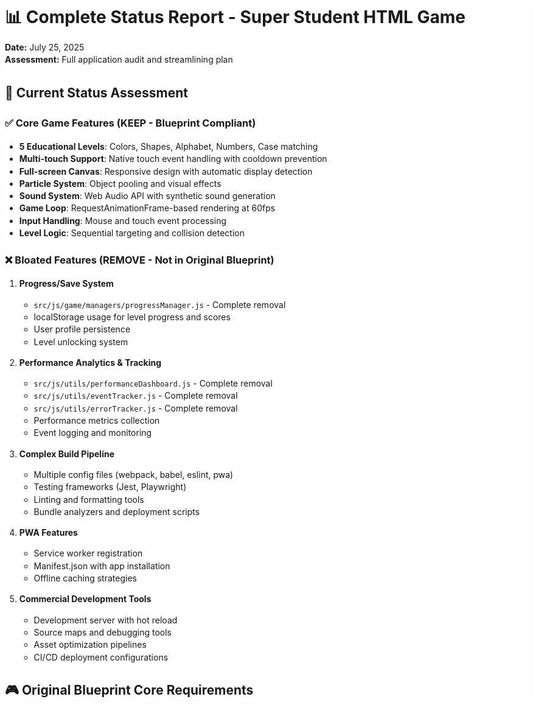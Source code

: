 # 📊 Complete Status Report - Super Student HTML Game
**Date:** July 25, 2025  
**Assessment:** Full application audit and streamlining plan

## 🎯 Current Status Assessment

### ✅ **Core Game Features (KEEP - Blueprint Compliant)**
- **5 Educational Levels**: Colors, Shapes, Alphabet, Numbers, Case matching
- **Multi-touch Support**: Native touch event handling with cooldown prevention
- **Full-screen Canvas**: Responsive design with automatic display detection
- **Particle System**: Object pooling and visual effects
- **Sound System**: Web Audio API with synthetic sound generation
- **Game Loop**: RequestAnimationFrame-based rendering at 60fps
- **Input Handling**: Mouse and touch event processing
- **Level Logic**: Sequential targeting and collision detection

### ❌ **Bloated Features (REMOVE - Not in Original Blueprint)**
1. **Progress/Save System**
   - `src/js/game/managers/progressManager.js` - Complete removal
   - localStorage usage for level progress and scores
   - User profile persistence
   - Level unlocking system

2. **Performance Analytics & Tracking**
   - `src/js/utils/performanceDashboard.js` - Complete removal
   - `src/js/utils/eventTracker.js` - Complete removal  
   - `src/js/utils/errorTracker.js` - Complete removal
   - Performance metrics collection
   - Event logging and monitoring

3. **Complex Build Pipeline**
   - Multiple config files (webpack, babel, eslint, pwa)
   - Testing frameworks (Jest, Playwright)
   - Linting and formatting tools
   - Bundle analyzers and deployment scripts

4. **PWA Features**
   - Service worker registration
   - Manifest.json with app installation
   - Offline caching strategies

5. **Commercial Development Tools**
   - Development server with hot reload
   - Source maps and debugging tools
   - Asset optimization pipelines
   - CI/CD deployment configurations

## 🎮 **Original Blueprint Core Requirements**
